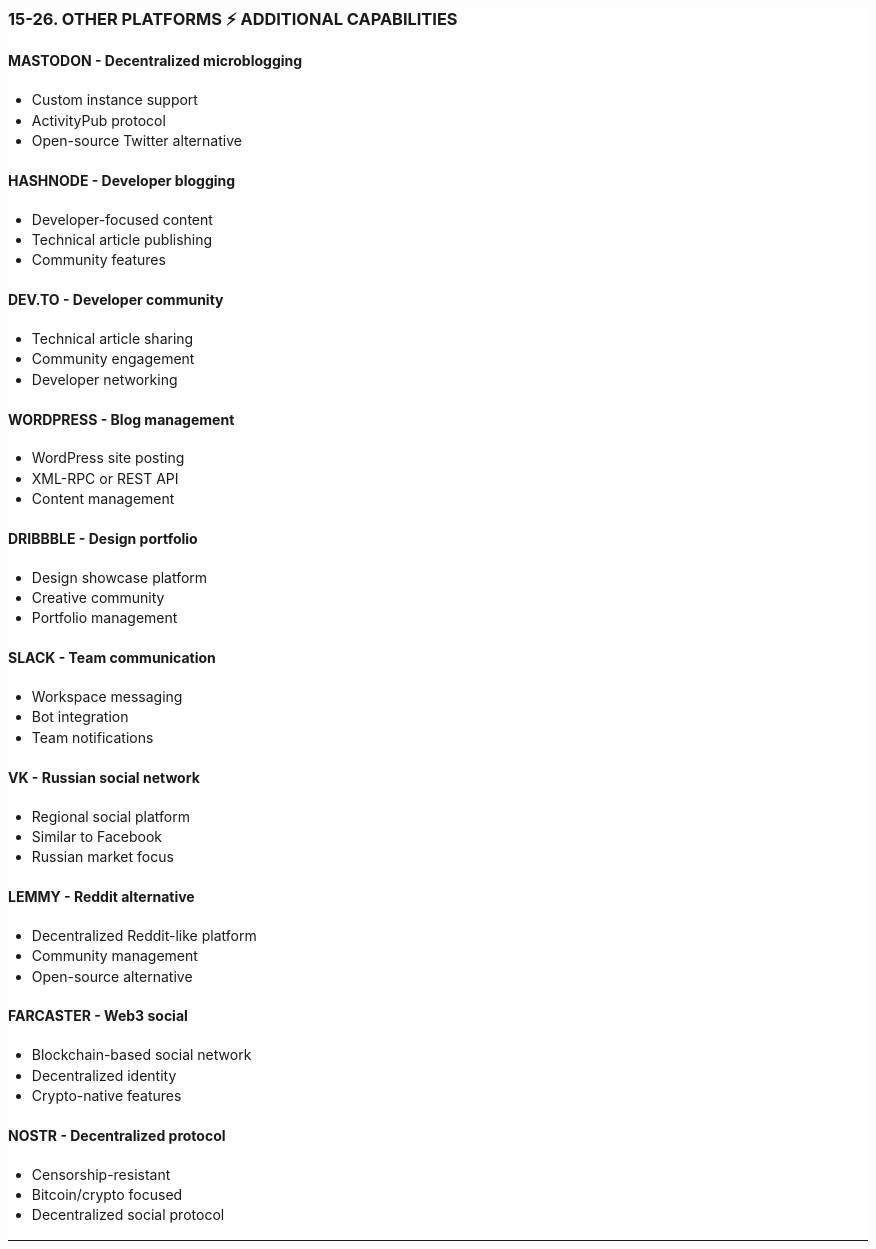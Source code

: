 ### **15-26. OTHER PLATFORMS** ⚡ **ADDITIONAL CAPABILITIES**

#### **MASTODON** - Decentralized microblogging
- Custom instance support
- ActivityPub protocol
- Open-source Twitter alternative

#### **HASHNODE** - Developer blogging
- Developer-focused content
- Technical article publishing
- Community features

#### **DEV.TO** - Developer community
- Technical article sharing
- Community engagement
- Developer networking

#### **WORDPRESS** - Blog management
- WordPress site posting
- XML-RPC or REST API
- Content management

#### **DRIBBBLE** - Design portfolio
- Design showcase platform
- Creative community
- Portfolio management

#### **SLACK** - Team communication
- Workspace messaging
- Bot integration
- Team notifications

#### **VK** - Russian social network
- Regional social platform
- Similar to Facebook
- Russian market focus

#### **LEMMY** - Reddit alternative
- Decentralized Reddit-like platform
- Community management
- Open-source alternative

#### **FARCASTER** - Web3 social
- Blockchain-based social network
- Decentralized identity
- Crypto-native features

#### **NOSTR** - Decentralized protocol
- Censorship-resistant
- Bitcoin/crypto focused
- Decentralized social protocol

---